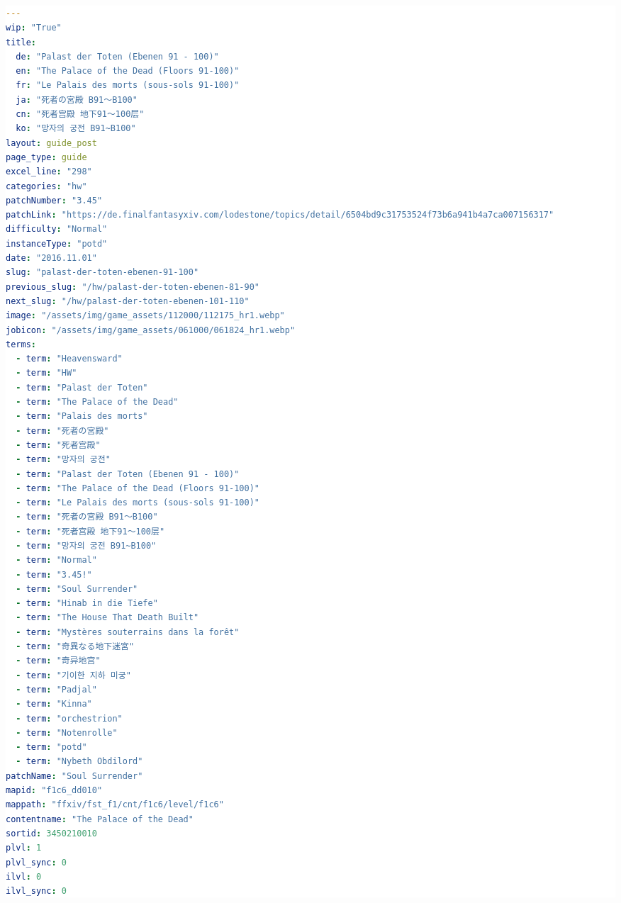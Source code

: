 ```yaml
---
wip: "True"
title:
  de: "Palast der Toten (Ebenen 91 - 100)"
  en: "The Palace of the Dead (Floors 91-100)"
  fr: "Le Palais des morts (sous-sols 91-100)"
  ja: "死者の宮殿 B91～B100"
  cn: "死者宫殿 地下91～100层"
  ko: "망자의 궁전 B91~B100"
layout: guide_post
page_type: guide
excel_line: "298"
categories: "hw"
patchNumber: "3.45"
patchLink: "https://de.finalfantasyxiv.com/lodestone/topics/detail/6504bd9c31753524f73b6a941b4a7ca007156317"
difficulty: "Normal"
instanceType: "potd"
date: "2016.11.01"
slug: "palast-der-toten-ebenen-91-100"
previous_slug: "/hw/palast-der-toten-ebenen-81-90"
next_slug: "/hw/palast-der-toten-ebenen-101-110"
image: "/assets/img/game_assets/112000/112175_hr1.webp"
jobicon: "/assets/img/game_assets/061000/061824_hr1.webp"
terms:
  - term: "Heavensward"
  - term: "HW"
  - term: "Palast der Toten"
  - term: "The Palace of the Dead"
  - term: "Palais des morts"
  - term: "死者の宮殿"
  - term: "死者宫殿"
  - term: "망자의 궁전"
  - term: "Palast der Toten (Ebenen 91 - 100)"
  - term: "The Palace of the Dead (Floors 91-100)"
  - term: "Le Palais des morts (sous-sols 91-100)"
  - term: "死者の宮殿 B91～B100"
  - term: "死者宫殿 地下91～100层"
  - term: "망자의 궁전 B91~B100"
  - term: "Normal"
  - term: "3.45!"
  - term: "Soul Surrender"
  - term: "Hinab in die Tiefe"
  - term: "The House That Death Built"
  - term: "Mystères souterrains dans la forêt"
  - term: "奇異なる地下迷宮"
  - term: "奇异地宫"
  - term: "기이한 지하 미궁"
  - term: "Padjal"
  - term: "Kinna"
  - term: "orchestrion"
  - term: "Notenrolle"
  - term: "potd"
  - term: "Nybeth Obdilord"
patchName: "Soul Surrender"
mapid: "f1c6_dd010"
mappath: "ffxiv/fst_f1/cnt/f1c6/level/f1c6"
contentname: "The Palace of the Dead"
sortid: 3450210010
plvl: 1
plvl_sync: 0
ilvl: 0
ilvl_sync: 0
```